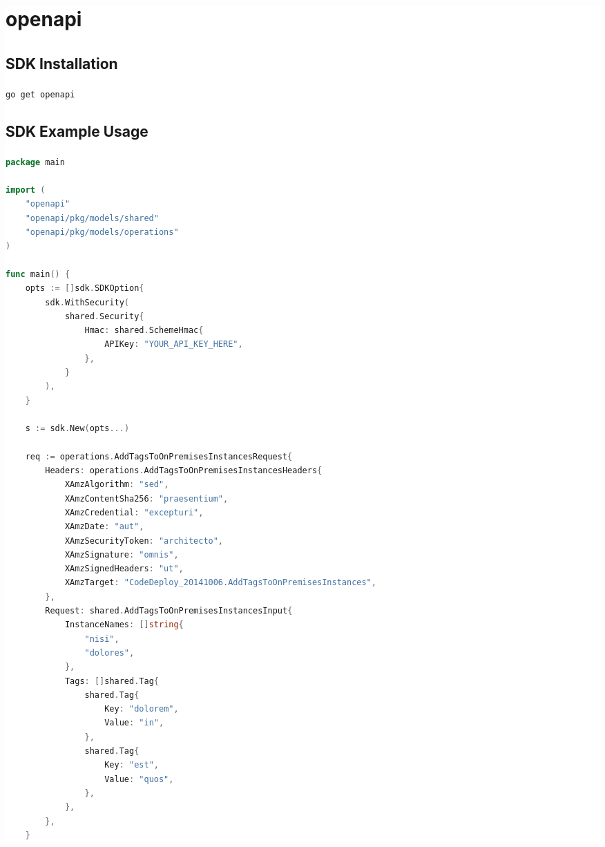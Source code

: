 # openapi


## SDK Installation

```bash
go get openapi
```



## SDK Example Usage

```go
package main

import (
    "openapi"
    "openapi/pkg/models/shared"
    "openapi/pkg/models/operations"
)

func main() {
    opts := []sdk.SDKOption{
        sdk.WithSecurity(
            shared.Security{
                Hmac: shared.SchemeHmac{
                    APIKey: "YOUR_API_KEY_HERE",
                },
            }
        ),
    }

    s := sdk.New(opts...)
    
    req := operations.AddTagsToOnPremisesInstancesRequest{
        Headers: operations.AddTagsToOnPremisesInstancesHeaders{
            XAmzAlgorithm: "sed",
            XAmzContentSha256: "praesentium",
            XAmzCredential: "excepturi",
            XAmzDate: "aut",
            XAmzSecurityToken: "architecto",
            XAmzSignature: "omnis",
            XAmzSignedHeaders: "ut",
            XAmzTarget: "CodeDeploy_20141006.AddTagsToOnPremisesInstances",
        },
        Request: shared.AddTagsToOnPremisesInstancesInput{
            InstanceNames: []string{
                "nisi",
                "dolores",
            },
            Tags: []shared.Tag{
                shared.Tag{
                    Key: "dolorem",
                    Value: "in",
                },
                shared.Tag{
                    Key: "est",
                    Value: "quos",
                },
            },
        },
    }
```